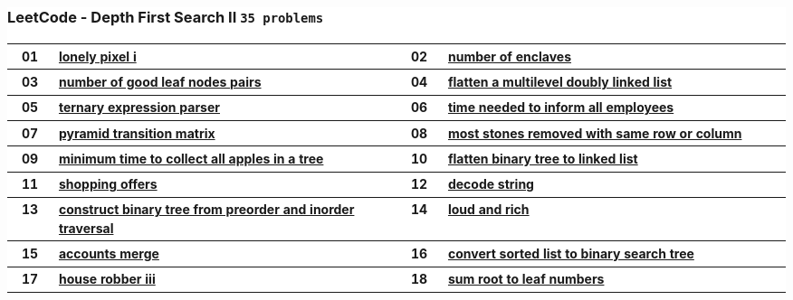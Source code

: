 ### LeetCode - Depth First Search II `35 problems`

<table>
    <tbody>
        <tr>
            <th align="center" width="50px">01</th><th align="left" width="550px"><a href="https://leetcode.com/problems/lonely-pixel-i/">lonely pixel i</a></th>
            <th align="center" width="50px">02</th><th align="left" width="550px"><a href="https://leetcode.com/problems/number-of-enclaves/">number of enclaves</a></th>
        </tr>
        <tr>
            <th align="center" width="50px">03</th><th align="left" width="550px"><a href="https://leetcode.com/problems/number-of-good-leaf-nodes-pairs/">number of good leaf nodes pairs</a></th>
            <th align="center" width="50px">04</th><th align="left" width="550px"><a href="https://leetcode.com/problems/flatten-a-multilevel-doubly-linked-list/">flatten a multilevel doubly linked list</a></th>
        </tr>
        <tr>
            <th align="center" width="50px">05</th><th align="left" width="550px"><a href="https://leetcode.com/problems/ternary-expression-parser/">ternary expression parser</a></th>
            <th align="center" width="50px">06</th><th align="left" width="550px"><a href="https://leetcode.com/problems/time-needed-to-inform-all-employees/">time needed to inform all employees</a></th>
        </tr>
        <tr>
            <th align="center" width="50px">07</th><th align="left" width="550px"><a href="https://leetcode.com/problems/pyramid-transition-matrix/">pyramid transition matrix</a></th>
            <th align="center" width="50px">08</th><th align="left" width="550px"><a href="https://leetcode.com/problems/most-stones-removed-with-same-row-or-column/">most stones removed with same row or column</a></th>
        </tr>
        <tr>
            <th align="center" width="50px">09</th><th align="left" width="550px"><a href="https://leetcode.com/problems/minimum-time-to-collect-all-apples-in-a-tree/">minimum time to collect all apples in a tree</a></th>
            <th align="center" width="50px">10</th><th align="left" width="550px"><a href="https://leetcode.com/problems/flatten-binary-tree-to-linked-list/">flatten binary tree to linked list</a></th>
        </tr>
        <tr>
            <th align="center" width="50px">11</th><th align="left" width="550px"><a href="https://leetcode.com/problems/shopping-offers/">shopping offers</a></th>
            <th align="center" width="50px">12</th><th align="left" width="550px"><a href="https://leetcode.com/problems/decode-string/">decode string</a></th>
        </tr>
        <tr>
            <th align="center" width="50px">13</th><th align="left" width="550px"><a href="https://leetcode.com/problems/construct-binary-tree-from-preorder-and-inorder-traversal/">construct binary tree from preorder and inorder traversal</a></th>
            <th align="center" width="50px">14</th><th align="left" width="550px"><a href="https://leetcode.com/problems/loud-and-rich/">loud and rich</a></th>
        </tr>
        <tr>
            <th align="center" width="50px">15</th><th align="left" width="550px"><a href="https://leetcode.com/problems/accounts-merge/">accounts merge</a></th>
            <th align="center" width="50px">16</th><th align="left" width="550px"><a href="https://leetcode.com/problems/convert-sorted-list-to-binary-search-tree/">convert sorted list to binary search tree</a></th>
        </tr>
        <tr>
            <th align="center" width="50px">17</th><th align="left" width="550px"><a href="https://leetcode.com/problems/house-robber-iii/">house robber iii</a></th>
            <th align="center" width="50px">18</th><th align="left" width="550px"><a href="https://leetcode.com/problems/sum-root-to-leaf-numbers/">sum root to leaf numbers</a></th>
        </tr>
        <tr>